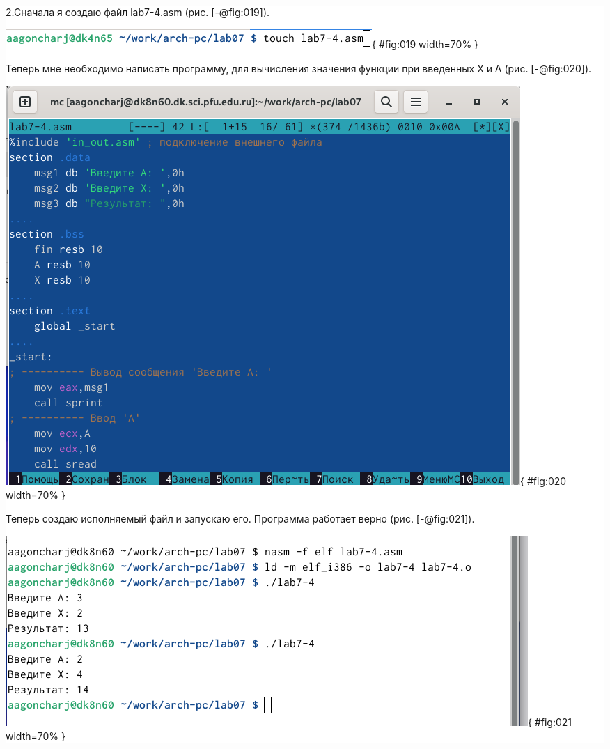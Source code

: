 2.Сначала я создаю файл lab7-4.asm (рис. [-@fig:019]).

![Создание файла](image/19.png){ #fig:019 width=70% }

Теперь мне необходимо написать программу, для вычисления значения функции при введенных Х и А (рис. [-@fig:020]).

![Текст программы в файле](image/20.png){ #fig:020 width=70% }

Теперь создаю исполняемый файл и запускаю его. Программа работает верно (рис. [-@fig:021]).

![Результат работы программы](image/21.png){ #fig:021 width=70% }
